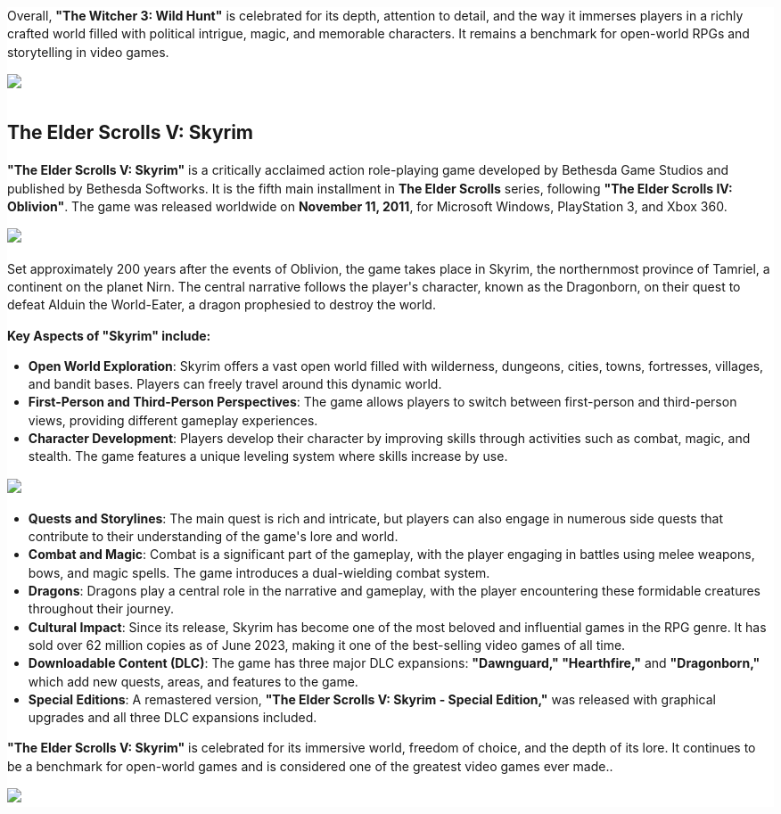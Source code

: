 Overall, **"The Witcher 3: Wild Hunt"** is celebrated for its depth, attention to detail, and the way it immerses players in a richly crafted world filled with political intrigue, magic, and memorable characters. It remains a benchmark for open-world RPGs and storytelling in video games.

![](/imgs/Ranni-the-Calling/chrome_piOavNi44H.png)

## The Elder Scrolls V: Skyrim

**"The Elder Scrolls V: Skyrim"** is a critically acclaimed action role-playing game developed by Bethesda Game Studios and published by Bethesda Softworks. It is the fifth main installment in **The Elder Scrolls** series, following **"The Elder Scrolls IV: Oblivion"**. The game was released worldwide on **November 11, 2011**, for Microsoft Windows, PlayStation 3, and Xbox 360.

![](/imgs/Ranni-the-Calling/577697.jpg)

Set approximately 200 years after the events of Oblivion, the game takes place in Skyrim, the northernmost province of Tamriel, a continent on the planet Nirn. The central narrative follows the player's character, known as the Dragonborn, on their quest to defeat Alduin the World-Eater, a dragon prophesied to destroy the world.

**Key Aspects of "Skyrim" include:**

- **Open World Exploration**: Skyrim offers a vast open world filled with wilderness, dungeons, cities, towns, fortresses, villages, and bandit bases. Players can freely travel around this dynamic world.
- **First-Person and Third-Person Perspectives**: The game allows players to switch between first-person and third-person views, providing different gameplay experiences.
- **Character Development**: Players develop their character by improving skills through activities such as combat, magic, and stealth. The game features a unique leveling system where skills increase by use.

![](/imgs/Ranni-the-Calling/289707.jpg)

- **Quests and Storylines**: The main quest is rich and intricate, but players can also engage in numerous side quests that contribute to their understanding of the game's lore and world.
- **Combat and Magic**: Combat is a significant part of the gameplay, with the player engaging in battles using melee weapons, bows, and magic spells. The game introduces a dual-wielding combat system.
- **Dragons**: Dragons play a central role in the narrative and gameplay, with the player encountering these formidable creatures throughout their journey.
- **Cultural Impact**: Since its release, Skyrim has become one of the most beloved and influential games in the RPG genre. It has sold over 62 million copies as of June 2023, making it one of the best-selling video games of all time.
- **Downloadable Content (DLC)**: The game has three major DLC expansions: **"Dawnguard," "Hearthfire,"** and **"Dragonborn,"** which add new quests, areas, and features to the game.
- **Special Editions**: A remastered version, **"The Elder Scrolls V: Skyrim - Special Edition,"** was released with graphical upgrades and all three DLC expansions included.

**"The Elder Scrolls V: Skyrim"** is celebrated for its immersive world, freedom of choice, and the depth of its lore. It continues to be a benchmark for open-world games and is considered one of the greatest video games ever made.. 

![](/imgs/Ranni-the-Calling/203543.jpg)
